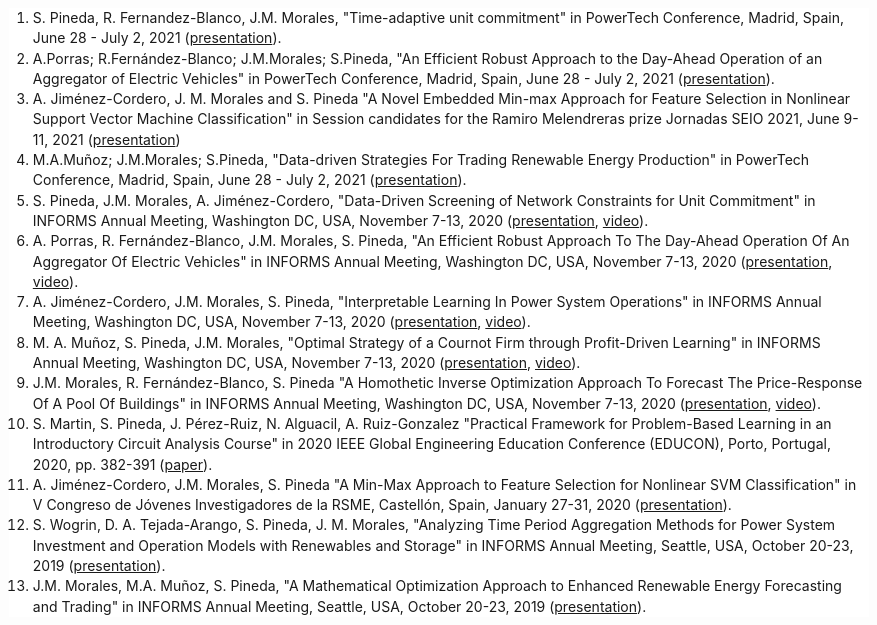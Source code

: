 1.  S. Pineda, R. Fernandez-Blanco, J.M. Morales, "Time-adaptive unit commitment" in PowerTech Conference, Madrid, Spain, June 28 - July 2, 2021 ([presentation](https://github.com/salvapineda/website/blob/main/Presentations/2021%20-%20PowerTech%20-%20Time%20Adaptive%20Unit%20Commitment.pdf)).
1.  A.Porras; R.Fernández-Blanco; J.M.Morales; S.Pineda, "An Efficient Robust Approach to the Day-Ahead Operation of an Aggregator of Electric Vehicles" in PowerTech Conference, Madrid, Spain, June 28 - July 2, 2021 ([presentation](https://github.com/salvapineda/website/blob/main/Presentations/2021%20-%20PowerTech%20-%20An%20Efficient%20Robust%20Approach%20to%20the%20Day-ahead%20Operation%20of%20an%20Aggregator%20of%20Electric%20Vehicles.pdf)).
1.  A. Jiménez-Cordero, J. M. Morales and S. Pineda "A Novel Embedded Min-max Approach for Feature Selection in Nonlinear Support Vector Machine Classification" in Session candidates for the Ramiro Melendreras prize Jornadas SEIO 2021, June 9-11, 2021 ([presentation](https://github.com/salvapineda/website/blob/main/Presentations/2021%20-%20SEIO%20-%20A%20novel%20embedded%20min-max%20approach%20for%20feature%20selection%20in%20nonlinear%20support%20vector%20machine%20classification.pdf))
1.  M.A.Muñoz; J.M.Morales; S.Pineda, "Data-driven Strategies For Trading Renewable Energy Production" in PowerTech Conference, Madrid, Spain, June 28 - July 2, 2021 ([presentation](https://github.com/salvapineda/website/blob/main/Presentations/2021%20-%20PowerTech%20-%20Data-driven%20Strategies%20for%20Trading%20Renewable%20Energy.pdf)).
1.  S. Pineda, J.M. Morales, A. Jiménez-Cordero, "Data-Driven Screening of Network Constraints for Unit Commitment" in INFORMS Annual Meeting, Washington DC, USA, November 7-13, 2020 ([presentation](https://github.com/salvapineda/website/blob/main/Presentations/2020%20-INFORMS%20-Data-Driven%20Screening%20of%20Network%20Constraints%20for%20Unit%20Commitment.pdf), [video](https://www.youtube.com/watch?v=5C32ya5_gdc&list=PLhltnrKKllohUPoBxZ7T0_lH0YPrDwle6&index=5)).
1.  A. Porras, R. Fernández-Blanco, J.M. Morales, S. Pineda, "An Efficient Robust Approach To The Day-Ahead Operation Of An Aggregator Of Electric Vehicles" in INFORMS Annual Meeting, Washington DC, USA, November 7-13, 2020 ([presentation](https://github.com/salvapineda/website/blob/main/Presentations/2020%20-%20INFORMS%20-%20An%20Efficient%20Robust%20Approach%20to%20the%20Day-ahead%20Operation%20of%20an%20Aggregator%20%20of%20Electric%20Vehicles.pdf), [video](https://www.youtube.com/watch?v=SCwqFccY9m4&list=PLhltnrKKllohUPoBxZ7T0_lH0YPrDwle6&index=2)).
1.  A. Jiménez-Cordero, J.M. Morales, S. Pineda, "Interpretable Learning In Power System Operations" in INFORMS Annual Meeting, Washington DC, USA, November 7-13, 2020 ([presentation](https://github.com/salvapineda/website/blob/main/Presentations/2020%20-%20INFORMS%20-Interpretable%20Learning%20in%20Power%20Systems%20Operations.pdf), [video](https://www.youtube.com/watch?v=hnZwQR-i6Xg&list=PLhltnrKKllohUPoBxZ7T0_lH0YPrDwle6&index=6)).
1.  M. A. Muñoz, S. Pineda, J.M. Morales, "Optimal Strategy of a Cournot Firm through Profit-Driven Learning" in INFORMS Annual Meeting, Washington DC, USA, November 7-13, 2020 ([presentation](https://github.com/salvapineda/website/blob/main/Presentations/2020%20-%20INFORMS%20-%20A%20bilevel%20framework%20for%20decision-making%20under%20uncertainty%20with%20contextual%20information.pdf), [video](https://www.youtube.com/watch?v=H76N0__74JY&list=PLhltnrKKllohUPoBxZ7T0_lH0YPrDwle6&index=4)).
1.  J.M. Morales, R. Fernández-Blanco, S. Pineda "A Homothetic Inverse Optimization Approach To Forecast The Price-Response Of A Pool Of Buildings" in INFORMS Annual Meeting, Washington DC, USA, November 7-13, 2020 ([presentation](https://github.com/salvapineda/website/blob/main/Presentations/2020%20-%20INFORMS%20-%20A%20homothetic%20inverse%20optimization%20approach%20to%20forecastthe%20price-response%20of%20a%20pool%20of%20buildings.pdf), [video](https://www.youtube.com/watch?v=p7VlEXhKK1I&list=PLhltnrKKllohUPoBxZ7T0_lH0YPrDwle6&index=1)).
1.  S. Martin, S. Pineda, J. Pérez-Ruiz, N. Alguacil, A. Ruiz-Gonzalez "Practical Framework for Problem-Based Learning in an Introductory Circuit Analysis Course" in 2020 IEEE Global Engineering Education Conference (EDUCON), Porto, Portugal, 2020, pp. 382-391 ([paper](https://ieeexplore.ieee.org/document/9125255)).
1.  A. Jiménez-Cordero, J.M. Morales, S. Pineda "A Min-Max Approach to Feature Selection for Nonlinear SVM Classification" in V Congreso de Jóvenes Investigadores de la RSME, Castellón, Spain, January 27-31, 2020 ([presentation](https://github.com/salvapineda/website/blob/main/Presentations/2020%20-%20RSME%20-%20Min%20max%20approach%20to%20feature%20selection%20for%20nonlinear%20SVM%20classification.pdf)).
1.  S. Wogrin, D. A. Tejada-Arango, S. Pineda, J. M. Morales, "Analyzing Time Period Aggregation Methods for Power System Investment and Operation Models with Renewables and Storage" in INFORMS Annual Meeting, Seattle, USA, October 20-23, 2019 ([presentation](https://github.com/salvapineda/website/blob/main/Presentations/2019%20-%20INFORMS%20-%20Analyzing%20Time%20Period%20Aggregation%20Methods%20for%20Power%20System%20Investment%20and%20Operation%20Models%20with%20Renewables%20and%20Storage.pdf)).
1.  J.M. Morales, M.A. Muñoz, S. Pineda, "A Mathematical Optimization Approach to Enhanced Renewable Energy Forecasting and Trading" in INFORMS Annual Meeting, Seattle, USA, October 20-23, 2019 ([presentation](https://github.com/salvapineda/website/blob/main/Presentations/2019%20-%20INFORMS%20-%20A%20Mathematical%20Optimization%20Approach%20to%20Enhanced%20Renewable%20Energy%20Forecasting%20and%20Trading.pdf)).
